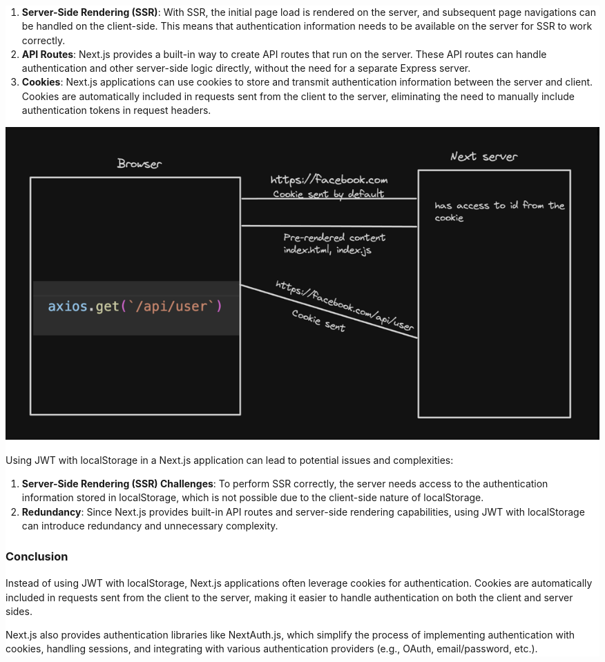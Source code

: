 1. **Server-Side Rendering (SSR)**: With SSR, the initial page load is rendered on the server, and subsequent page navigations can be handled on the client-side. This means that authentication information needs to be available on the server for SSR to work correctly.
2. **API Routes**: Next.js provides a built-in way to create API routes that run on the server. These API routes can handle authentication and other server-side logic directly, without the need for a separate Express server.
3. **Cookies**: Next.js applications can use cookies to store and transmit authentication information between the server and client. Cookies are automatically included in requests sent from the client to the server, eliminating the need to manually include authentication tokens in request headers.

  

![Untitled 3 14.png](../../../../Images/Untitled%203%2014.png)

  

Using JWT with localStorage in a Next.js application can lead to potential issues and complexities:

1. **Server-Side Rendering (SSR) Challenges**: To perform SSR correctly, the server needs access to the authentication information stored in localStorage, which is not possible due to the client-side nature of localStorage.
2. **Redundancy**: Since Next.js provides built-in API routes and server-side rendering capabilities, using JWT with localStorage can introduce redundancy and unnecessary complexity.

  

### Conclusion

Instead of using JWT with localStorage, Next.js applications often leverage cookies for authentication. Cookies are automatically included in requests sent from the client to the server, making it easier to handle authentication on both the client and server sides.

Next.js also provides authentication libraries like NextAuth.js, which simplify the process of implementing authentication with cookies, handling sessions, and integrating with various authentication providers (e.g., OAuth, email/password, etc.).
